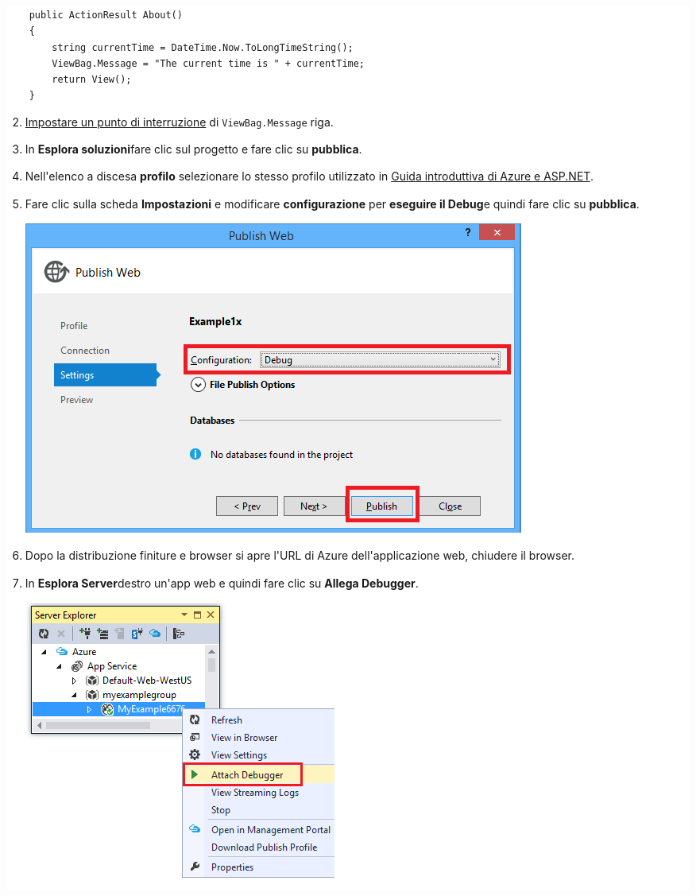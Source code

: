         public ActionResult About()
        {
            string currentTime = DateTime.Now.ToLongTimeString();
            ViewBag.Message = "The current time is " + currentTime;
            return View();
        }

2. [Impostare un punto di interruzione](http://www.visualstudio.com/get-started/debug-your-app-vs.aspx) di `ViewBag.Message` riga.

1. In **Esplora soluzioni**fare clic sul progetto e fare clic su **pubblica**.

2. Nell'elenco a discesa **profilo** selezionare lo stesso profilo utilizzato in [Guida introduttiva di Azure e ASP.NET][GetStarted].

3. Fare clic sulla scheda **Impostazioni** e modificare **configurazione** per **eseguire il Debug**e quindi fare clic su **pubblica**.

    ![Pubblicare in modalità di debug](./media/web-sites-dotnet-troubleshoot-visual-studio/tws-publishdebug.png)

4. Dopo la distribuzione finiture e browser si apre l'URL di Azure dell'applicazione web, chiudere il browser.

5. In **Esplora Server**destro un'app web e quindi fare clic su **Allega Debugger**. 

    ![Connettere debugger](./media/web-sites-dotnet-troubleshoot-visual-studio/tws-attachdebugger.png)


[GetStarted]: web-sites-dotnet-get-started.md
[GetStartedWJ]: websites-dotnet-webjobs-sdk.md